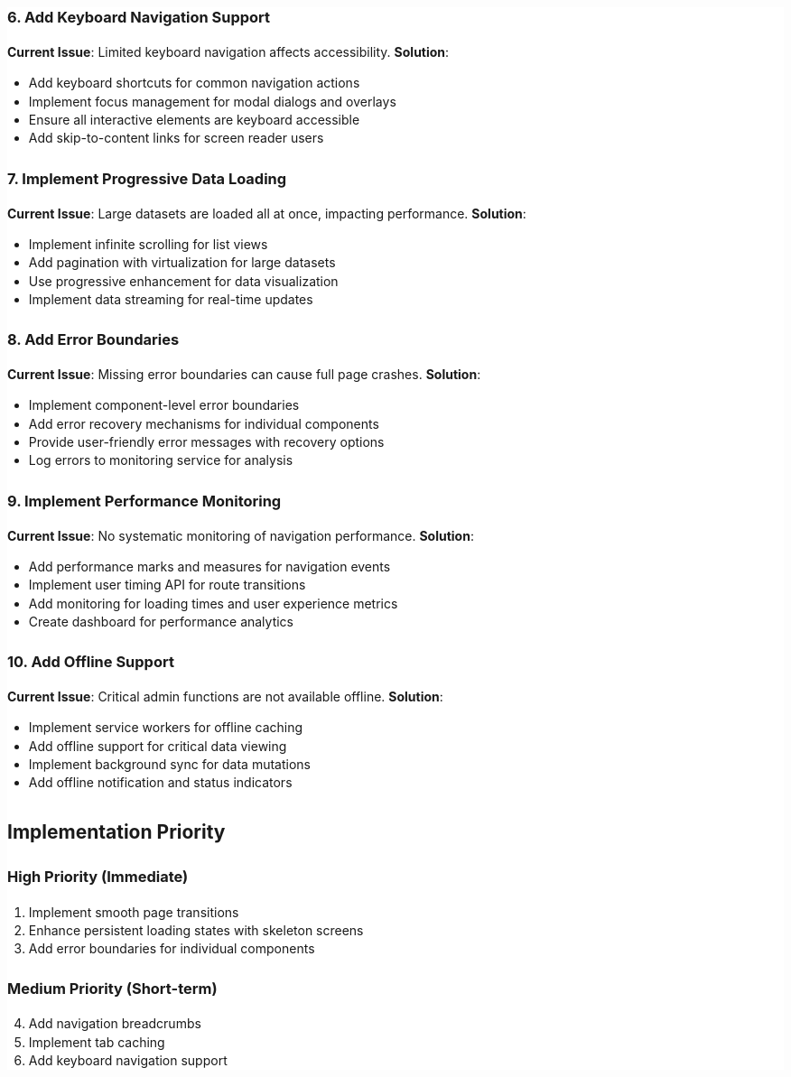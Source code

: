 ### 6. Add Keyboard Navigation Support
**Current Issue**: Limited keyboard navigation affects accessibility.
**Solution**:
- Add keyboard shortcuts for common navigation actions
- Implement focus management for modal dialogs and overlays
- Ensure all interactive elements are keyboard accessible
- Add skip-to-content links for screen reader users

### 7. Implement Progressive Data Loading
**Current Issue**: Large datasets are loaded all at once, impacting performance.
**Solution**:
- Implement infinite scrolling for list views
- Add pagination with virtualization for large datasets
- Use progressive enhancement for data visualization
- Implement data streaming for real-time updates

### 8. Add Error Boundaries
**Current Issue**: Missing error boundaries can cause full page crashes.
**Solution**:
- Implement component-level error boundaries
- Add error recovery mechanisms for individual components
- Provide user-friendly error messages with recovery options
- Log errors to monitoring service for analysis

### 9. Implement Performance Monitoring
**Current Issue**: No systematic monitoring of navigation performance.
**Solution**:
- Add performance marks and measures for navigation events
- Implement user timing API for route transitions
- Add monitoring for loading times and user experience metrics
- Create dashboard for performance analytics

### 10. Add Offline Support
**Current Issue**: Critical admin functions are not available offline.
**Solution**:
- Implement service workers for offline caching
- Add offline support for critical data viewing
- Implement background sync for data mutations
- Add offline notification and status indicators

## Implementation Priority

### High Priority (Immediate)
1. Implement smooth page transitions
2. Enhance persistent loading states with skeleton screens
3. Add error boundaries for individual components

### Medium Priority (Short-term)
4. Add navigation breadcrumbs
5. Implement tab caching
6. Add keyboard navigation support
